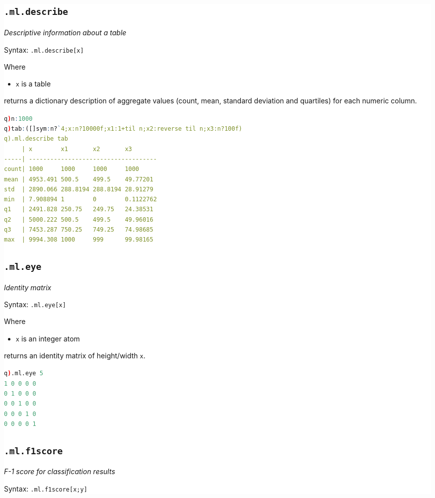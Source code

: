 ## `.ml.describe`

_Descriptive information about a table_

Syntax: `.ml.describe[x]`

Where

-   `x` is a table

returns a dictionary description of aggregate values (count, mean, standard deviation and quartiles) for each numeric column.

```q
q)n:1000
q)tab:([]sym:n?`4;x:n?10000f;x1:1+til n;x2:reverse til n;x3:n?100f)
q).ml.describe tab
     | x        x1       x2       x3       
-----| ------------------------------------
count| 1000     1000     1000     1000     
mean | 4953.491 500.5    499.5    49.77201 
std  | 2890.066 288.8194 288.8194 28.91279 
min  | 7.908894 1        0        0.1122762
q1   | 2491.828 250.75   249.75   24.38531 
q2   | 5000.222 500.5    499.5    49.96016 
q3   | 7453.287 750.25   749.25   74.98685 
max  | 9994.308 1000     999      99.98165 
```


## `.ml.eye`

_Identity matrix_

Syntax: `.ml.eye[x]`

Where

-  `x` is an integer atom

returns an identity matrix of height/width `x`.  

```q
q).ml.eye 5
1 0 0 0 0
0 1 0 0 0
0 0 1 0 0
0 0 0 1 0
0 0 0 0 1
```

## `.ml.f1score`

_F-1 score for classification results_

Syntax: `.ml.f1score[x;y]`
